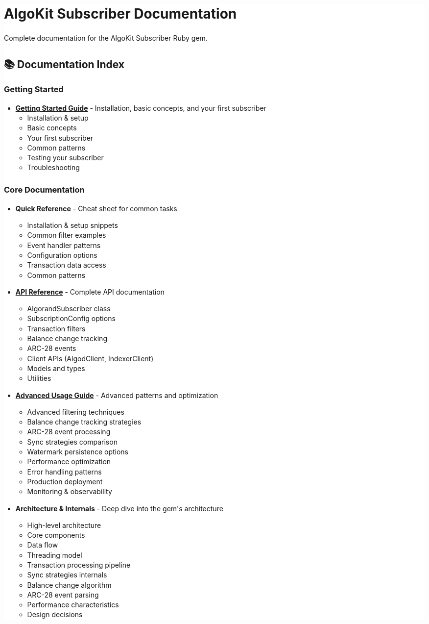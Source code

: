 # AlgoKit Subscriber Documentation

Complete documentation for the AlgoKit Subscriber Ruby gem.

## 📚 Documentation Index

### Getting Started

- **[Getting Started Guide](GETTING_STARTED.md)** - Installation, basic concepts, and your first subscriber
  - Installation & setup
  - Basic concepts
  - Your first subscriber
  - Common patterns
  - Testing your subscriber
  - Troubleshooting

### Core Documentation

- **[Quick Reference](QUICK_REFERENCE.md)** - Cheat sheet for common tasks
  - Installation & setup snippets
  - Common filter examples
  - Event handler patterns
  - Configuration options
  - Transaction data access
  - Common patterns

- **[API Reference](API_REFERENCE.md)** - Complete API documentation
  - AlgorandSubscriber class
  - SubscriptionConfig options
  - Transaction filters
  - Balance change tracking
  - ARC-28 events
  - Client APIs (AlgodClient, IndexerClient)
  - Models and types
  - Utilities

- **[Advanced Usage Guide](ADVANCED_USAGE.md)** - Advanced patterns and optimization
  - Advanced filtering techniques
  - Balance change tracking strategies
  - ARC-28 event processing
  - Sync strategies comparison
  - Watermark persistence options
  - Performance optimization
  - Error handling patterns
  - Production deployment
  - Monitoring & observability

- **[Architecture & Internals](ARCHITECTURE.md)** - Deep dive into the gem's architecture
  - High-level architecture
  - Core components
  - Data flow
  - Threading model
  - Transaction processing pipeline
  - Sync strategies internals
  - Balance change algorithm
  - ARC-28 event parsing
  - Performance characteristics
  - Design decisions
